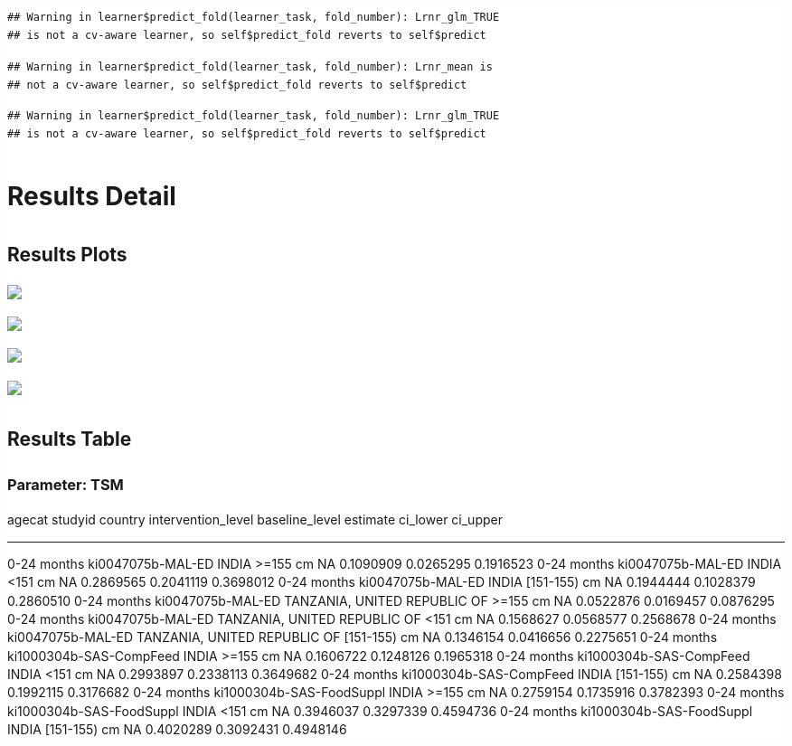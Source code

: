 ```
## Warning in learner$predict_fold(learner_task, fold_number): Lrnr_glm_TRUE
## is not a cv-aware learner, so self$predict_fold reverts to self$predict
```

```
## Warning in learner$predict_fold(learner_task, fold_number): Lrnr_mean is
## not a cv-aware learner, so self$predict_fold reverts to self$predict
```

```
## Warning in learner$predict_fold(learner_task, fold_number): Lrnr_glm_TRUE
## is not a cv-aware learner, so self$predict_fold reverts to self$predict
```




# Results Detail

## Results Plots
![](/tmp/d0ea9d53-ead8-487a-b643-bd14a35dde6d/2b216bd0-a72d-4b18-9083-bb6168ea4b5c/REPORT_files/figure-html/plot_tsm-1.png)

![](/tmp/d0ea9d53-ead8-487a-b643-bd14a35dde6d/2b216bd0-a72d-4b18-9083-bb6168ea4b5c/REPORT_files/figure-html/plot_rr-1.png)



![](/tmp/d0ea9d53-ead8-487a-b643-bd14a35dde6d/2b216bd0-a72d-4b18-9083-bb6168ea4b5c/REPORT_files/figure-html/plot_paf-1.png)

![](/tmp/d0ea9d53-ead8-487a-b643-bd14a35dde6d/2b216bd0-a72d-4b18-9083-bb6168ea4b5c/REPORT_files/figure-html/plot_par-1.png)

## Results Table

### Parameter: TSM


agecat        studyid                    country                        intervention_level   baseline_level     estimate    ci_lower    ci_upper
------------  -------------------------  -----------------------------  -------------------  ---------------  ----------  ----------  ----------
0-24 months   ki0047075b-MAL-ED          INDIA                          >=155 cm             NA                0.1090909   0.0265295   0.1916523
0-24 months   ki0047075b-MAL-ED          INDIA                          <151 cm              NA                0.2869565   0.2041119   0.3698012
0-24 months   ki0047075b-MAL-ED          INDIA                          [151-155) cm         NA                0.1944444   0.1028379   0.2860510
0-24 months   ki0047075b-MAL-ED          TANZANIA, UNITED REPUBLIC OF   >=155 cm             NA                0.0522876   0.0169457   0.0876295
0-24 months   ki0047075b-MAL-ED          TANZANIA, UNITED REPUBLIC OF   <151 cm              NA                0.1568627   0.0568577   0.2568678
0-24 months   ki0047075b-MAL-ED          TANZANIA, UNITED REPUBLIC OF   [151-155) cm         NA                0.1346154   0.0416656   0.2275651
0-24 months   ki1000304b-SAS-CompFeed    INDIA                          >=155 cm             NA                0.1606722   0.1248126   0.1965318
0-24 months   ki1000304b-SAS-CompFeed    INDIA                          <151 cm              NA                0.2993897   0.2338113   0.3649682
0-24 months   ki1000304b-SAS-CompFeed    INDIA                          [151-155) cm         NA                0.2584398   0.1992115   0.3176682
0-24 months   ki1000304b-SAS-FoodSuppl   INDIA                          >=155 cm             NA                0.2759154   0.1735916   0.3782393
0-24 months   ki1000304b-SAS-FoodSuppl   INDIA                          <151 cm              NA                0.3946037   0.3297339   0.4594736
0-24 months   ki1000304b-SAS-FoodSuppl   INDIA                          [151-155) cm         NA                0.4020289   0.3092431   0.4948146